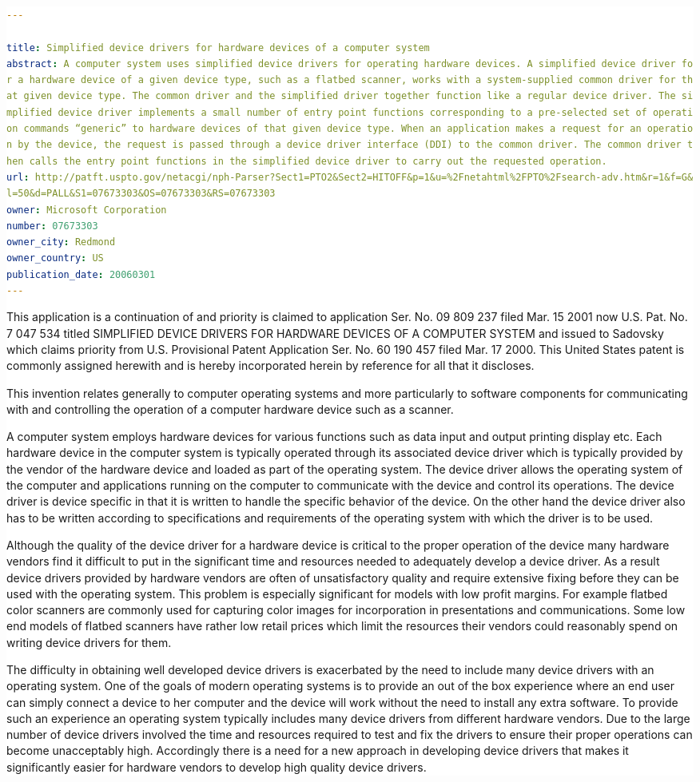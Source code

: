```yaml
---

title: Simplified device drivers for hardware devices of a computer system
abstract: A computer system uses simplified device drivers for operating hardware devices. A simplified device driver for a hardware device of a given device type, such as a flatbed scanner, works with a system-supplied common driver for that given device type. The common driver and the simplified driver together function like a regular device driver. The simplified device driver implements a small number of entry point functions corresponding to a pre-selected set of operation commands “generic” to hardware devices of that given device type. When an application makes a request for an operation by the device, the request is passed through a device driver interface (DDI) to the common driver. The common driver then calls the entry point functions in the simplified device driver to carry out the requested operation.
url: http://patft.uspto.gov/netacgi/nph-Parser?Sect1=PTO2&Sect2=HITOFF&p=1&u=%2Fnetahtml%2FPTO%2Fsearch-adv.htm&r=1&f=G&l=50&d=PALL&S1=07673303&OS=07673303&RS=07673303
owner: Microsoft Corporation
number: 07673303
owner_city: Redmond
owner_country: US
publication_date: 20060301
---
```

This application is a continuation of and priority is claimed to application Ser. No. 09 809 237 filed Mar. 15 2001 now U.S. Pat. No. 7 047 534 titled SIMPLIFIED DEVICE DRIVERS FOR HARDWARE DEVICES OF A COMPUTER SYSTEM and issued to Sadovsky which claims priority from U.S. Provisional Patent Application Ser. No. 60 190 457 filed Mar. 17 2000. This United States patent is commonly assigned herewith and is hereby incorporated herein by reference for all that it discloses.

This invention relates generally to computer operating systems and more particularly to software components for communicating with and controlling the operation of a computer hardware device such as a scanner.

A computer system employs hardware devices for various functions such as data input and output printing display etc. Each hardware device in the computer system is typically operated through its associated device driver which is typically provided by the vendor of the hardware device and loaded as part of the operating system. The device driver allows the operating system of the computer and applications running on the computer to communicate with the device and control its operations. The device driver is device specific in that it is written to handle the specific behavior of the device. On the other hand the device driver also has to be written according to specifications and requirements of the operating system with which the driver is to be used.

Although the quality of the device driver for a hardware device is critical to the proper operation of the device many hardware vendors find it difficult to put in the significant time and resources needed to adequately develop a device driver. As a result device drivers provided by hardware vendors are often of unsatisfactory quality and require extensive fixing before they can be used with the operating system. This problem is especially significant for models with low profit margins. For example flatbed color scanners are commonly used for capturing color images for incorporation in presentations and communications. Some low end models of flatbed scanners have rather low retail prices which limit the resources their vendors could reasonably spend on writing device drivers for them.

The difficulty in obtaining well developed device drivers is exacerbated by the need to include many device drivers with an operating system. One of the goals of modern operating systems is to provide an out of the box experience where an end user can simply connect a device to her computer and the device will work without the need to install any extra software. To provide such an experience an operating system typically includes many device drivers from different hardware vendors. Due to the large number of device drivers involved the time and resources required to test and fix the drivers to ensure their proper operations can become unacceptably high. Accordingly there is a need for a new approach in developing device drivers that makes it significantly easier for hardware vendors to develop high quality device drivers.
